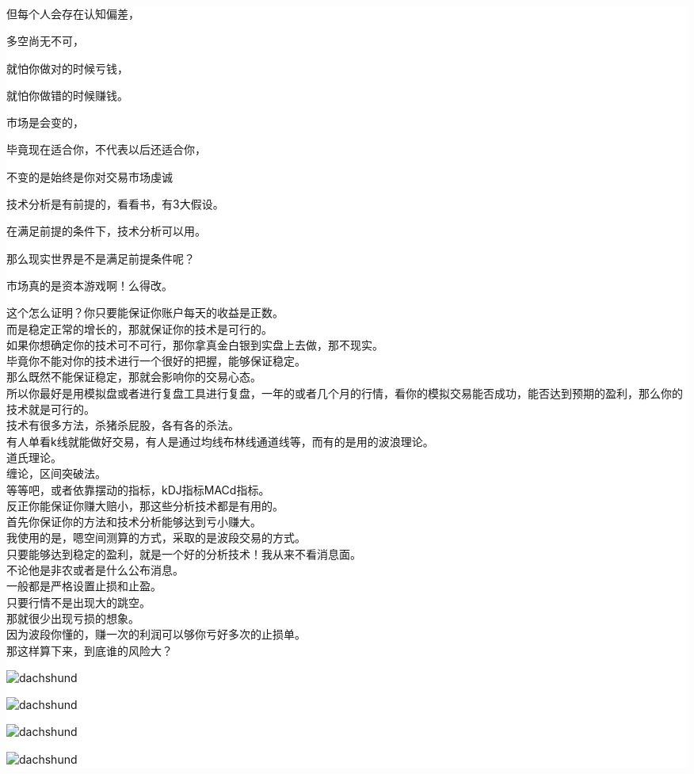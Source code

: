 但每个人会存在认知偏差，

多空尚无不可，

就怕你做对的时候亏钱，

就怕你做错的时候赚钱。  

  

市场是会变的，

毕竟现在适合你，不代表以后还适合你，

不变的是始终是你对交易市场虔诚

技术分析是有前提的，看看书，有3大假设。  

在满足前提的条件下，技术分析可以用。  

那么现实世界是不是满足前提条件呢？

市场真的是资本游戏啊！么得改。  

这个怎么证明？你只要能保证你账户每天的收益是正数。  
而是稳定正常的增长的，那就保证你的技术是可行的。  
如果你想确定你的技术可不可行，那你拿真金白银到实盘上去做，那不现实。  
毕竟你不能对你的技术进行一个很好的把握，能够保证稳定。  
那么既然不能保证稳定，那就会影响你的交易心态。  
所以你最好是用模拟盘或者进行复盘工具进行复盘，一年的或者几个月的行情，看你的模拟交易能否成功，能否达到预期的盈利，那么你的技术就是可行的。  
技术有很多方法，杀猪杀屁股，各有各的杀法。  
有人单看k线就能做好交易，有人是通过均线布林线通道线等，而有的是用的波浪理论。  
道氏理论。  
缠论，区间突破法。  
等等吧，或者依靠摆动的指标，kDJ指标MACd指标。  
反正你能保证你赚大赔小，那这些分析技术都是有用的。  
首先你保证你的方法和技术分析能够达到亏小赚大。  
我使用的是，嗯空间测算的方式，采取的是波段交易的方式。  
只要能够达到稳定的盈利，就是一个好的分析技术！我从来不看消息面。  
不论他是非农或者是什么公布消息。  
一般都是严格设置止损和止盈。  
只要行情不是出现大的跳空。  
那就很少出现亏损的想象。  
因为波段你懂的，赚一次的利润可以够你亏好多次的止损单。  
那这样算下来，到底谁的风险大？

  

![dachshund](https://cdn.fendou.la/funstoutiao/2020/11/134224052.jpg)

  

![dachshund](https://cdn.fendou.la/funstoutiao/2020/11/134223239.jpg)

  

![dachshund](https://cdn.fendou.la/funstoutiao/2020/11/140956739.jpg)

  

![dachshund](https://cdn.fendou.la/funstoutiao/2020/11/140957317.jpg)
